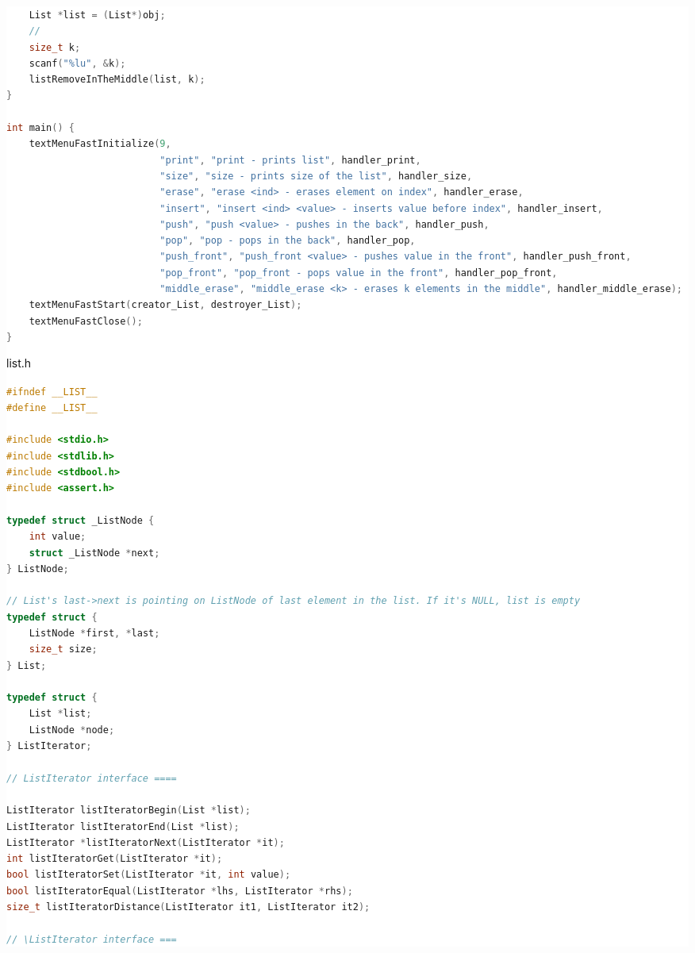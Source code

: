 ```src:main.c
    List *list = (List*)obj;
    //
    size_t k;
    scanf("%lu", &k);
    listRemoveInTheMiddle(list, k);
}

int main() {
    textMenuFastInitialize(9,
                           "print", "print - prints list", handler_print,
                           "size", "size - prints size of the list", handler_size,
                           "erase", "erase <ind> - erases element on index", handler_erase,
                           "insert", "insert <ind> <value> - inserts value before index", handler_insert,
                           "push", "push <value> - pushes in the back", handler_push,
                           "pop", "pop - pops in the back", handler_pop,
                           "push_front", "push_front <value> - pushes value in the front", handler_push_front,
                           "pop_front", "pop_front - pops value in the front", handler_pop_front,
                           "middle_erase", "middle_erase <k> - erases k elements in the middle", handler_middle_erase);
    textMenuFastStart(creator_List, destroyer_List);
    textMenuFastClose();
}
```

list.h
```src:list.h
#ifndef __LIST__
#define __LIST__

#include <stdio.h>
#include <stdlib.h>
#include <stdbool.h>
#include <assert.h>

typedef struct _ListNode {
    int value;
    struct _ListNode *next;
} ListNode;

// List's last->next is pointing on ListNode of last element in the list. If it's NULL, list is empty
typedef struct {
    ListNode *first, *last;
    size_t size;
} List;

typedef struct {
    List *list;
    ListNode *node;
} ListIterator;

// ListIterator interface ====

ListIterator listIteratorBegin(List *list);
ListIterator listIteratorEnd(List *list);
ListIterator *listIteratorNext(ListIterator *it);
int listIteratorGet(ListIterator *it);
bool listIteratorSet(ListIterator *it, int value);
bool listIteratorEqual(ListIterator *lhs, ListIterator *rhs);
size_t listIteratorDistance(ListIterator it1, ListIterator it2);

// \ListIterator interface ===
```